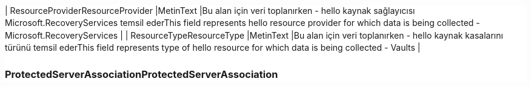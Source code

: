 | <span data-ttu-id="37d82-587">ResourceProvider</span><span class="sxs-lookup"><span data-stu-id="37d82-587">ResourceProvider</span></span> |<span data-ttu-id="37d82-588">Metin</span><span class="sxs-lookup"><span data-stu-id="37d82-588">Text</span></span> |<span data-ttu-id="37d82-589">Bu alan için veri toplanırken - hello kaynak sağlayıcısı Microsoft.RecoveryServices temsil eder</span><span class="sxs-lookup"><span data-stu-id="37d82-589">This field represents hello resource provider for which data is being collected - Microsoft.RecoveryServices</span></span> |
| <span data-ttu-id="37d82-590">ResourceType</span><span class="sxs-lookup"><span data-stu-id="37d82-590">ResourceType</span></span> |<span data-ttu-id="37d82-591">Metin</span><span class="sxs-lookup"><span data-stu-id="37d82-591">Text</span></span> |<span data-ttu-id="37d82-592">Bu alan için veri toplanırken - hello kaynak kasalarını türünü temsil eder</span><span class="sxs-lookup"><span data-stu-id="37d82-592">This field represents type of hello resource for which data is being collected - Vaults</span></span> |

### <a name="protectedserverassociation"></a><span data-ttu-id="37d82-593">ProtectedServerAssociation</span><span class="sxs-lookup"><span data-stu-id="37d82-593">ProtectedServerAssociation</span></span>
